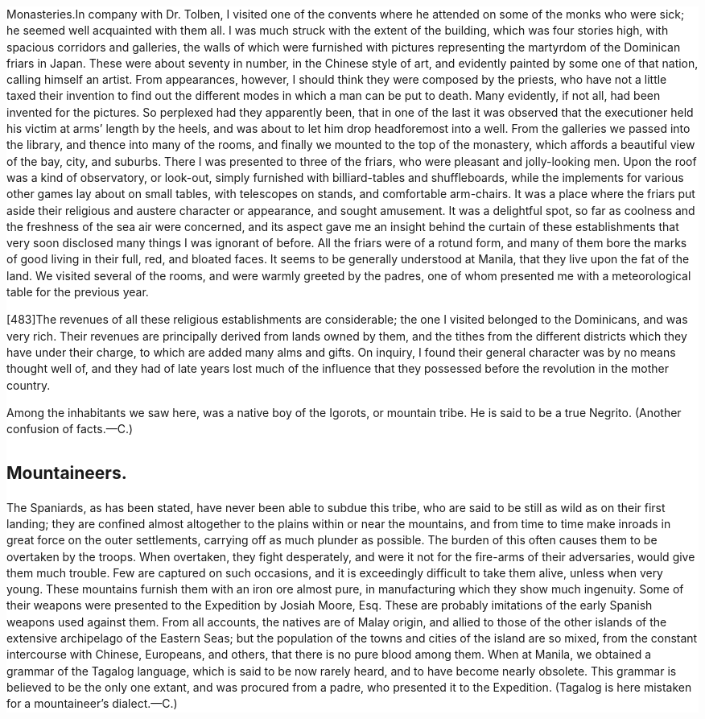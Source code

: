 
Monasteries.In company with Dr. Tolben, I visited one of the convents where he attended on some of the monks who were sick; he seemed well acquainted with them all. I was much struck with the extent of the building, which was four stories high, with spacious corridors and galleries, the walls of which were furnished with pictures representing the martyrdom of the Dominican friars in Japan. These were about seventy in number, in the Chinese style of art, and evidently painted by some one of that nation, calling himself an artist. From appearances, however, I should think they were composed by the priests, who have not a little taxed their invention to find out the different modes in which a man can be put to death. Many evidently, if not all, had been invented for the pictures. So perplexed had they apparently been, that in one of the last it was observed that the executioner held his victim at arms’ length by the heels, and was about to let him drop headforemost into a well. From the galleries we passed into the library, and thence into many of the rooms, and finally we mounted to the top of the monastery, which affords a beautiful view of the bay, city, and suburbs. There I was presented to three of the friars, who were pleasant and jolly-looking men. Upon the roof was a kind of observatory, or look-out, simply furnished with billiard-tables and shuffleboards, while the implements for various other games lay about on small tables, with telescopes on stands, and comfortable arm-chairs. It was a place where the friars put aside their religious and austere character or appearance, and sought amusement. It was a delightful spot, so far as coolness and the freshness of the sea air were concerned, and its aspect gave me an insight behind the curtain of these establishments that very soon disclosed many things I was ignorant of before. All the friars were of a rotund form, and many of them bore the marks of good living in their full, red, and bloated faces. It seems to be generally understood at Manila, that they live upon the fat of the land. We visited several of the rooms, and were warmly greeted by the padres, one of whom presented me with a meteorological table for the previous year.

[483]The revenues of all these religious establishments are considerable; the one I visited belonged to the Dominicans, and was very rich. Their revenues are principally derived from lands owned by them, and the tithes from the different districts which they have under their charge, to which are added many alms and gifts. On inquiry, I found their general character was by no means thought well of, and they had of late years lost much of the influence that they possessed before the revolution in the mother country.

Among the inhabitants we saw here, was a native boy of the Igorots, or mountain tribe. He is said to be a true Negrito. (Another confusion of facts.—C.)


## Mountaineers.

The Spaniards, as has been stated, have never been able to subdue this tribe, who are said to be still as wild as on their first landing; they are confined almost altogether to the plains within or near the mountains, and from time to time make inroads in great force on the outer settlements, carrying off as much plunder as possible. The burden of this often causes them to be overtaken by the troops. When overtaken, they fight desperately, and were it not for the fire-arms of their adversaries, would give them much trouble. Few are captured on such occasions, and it is exceedingly difficult to take them alive, unless when very young. These mountains furnish them with an iron ore almost pure, in manufacturing which they show much ingenuity. Some of their weapons were presented to the Expedition by Josiah Moore, Esq. These are probably imitations of the early Spanish weapons used against them. From all accounts, the natives are of Malay origin, and allied to those of the other islands of the extensive archipelago of the Eastern Seas; but the population of the towns and cities of the island are so mixed, from the constant intercourse with Chinese, Europeans, and others, that there is no pure blood among them. When at Manila, we obtained a grammar of the Tagalog language, which is said to be now rarely heard, and to have become nearly obsolete. This grammar is believed to be the only one extant, and was procured from a padre, who presented it to the Expedition. (Tagalog is here mistaken for a mountaineer’s dialect.—C.)
